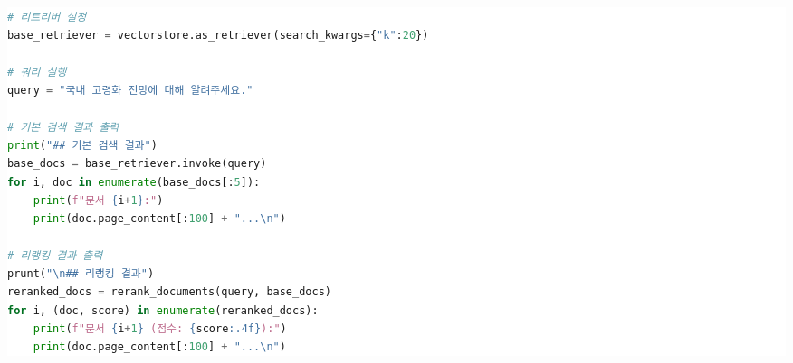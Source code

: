 ```python
# 리트리버 설정
base_retriever = vectorstore.as_retriever(search_kwargs={"k":20})

# 쿼리 실행
query = "국내 고령화 전망에 대해 알려주세요."

# 기본 검색 결과 출력
print("## 기본 검색 결과")
base_docs = base_retriever.invoke(query)
for i, doc in enumerate(base_docs[:5]):
    print(f"문서 {i+1}:")
    print(doc.page_content[:100] + "...\n")

# 리랭킹 결과 출력
prunt("\n## 리랭킹 결과")
reranked_docs = rerank_documents(query, base_docs)
for i, (doc, score) in enumerate(reranked_docs):
    print(f"문서 {i+1} (점수: {score:.4f}):")
    print(doc.page_content[:100] + "...\n")
```
